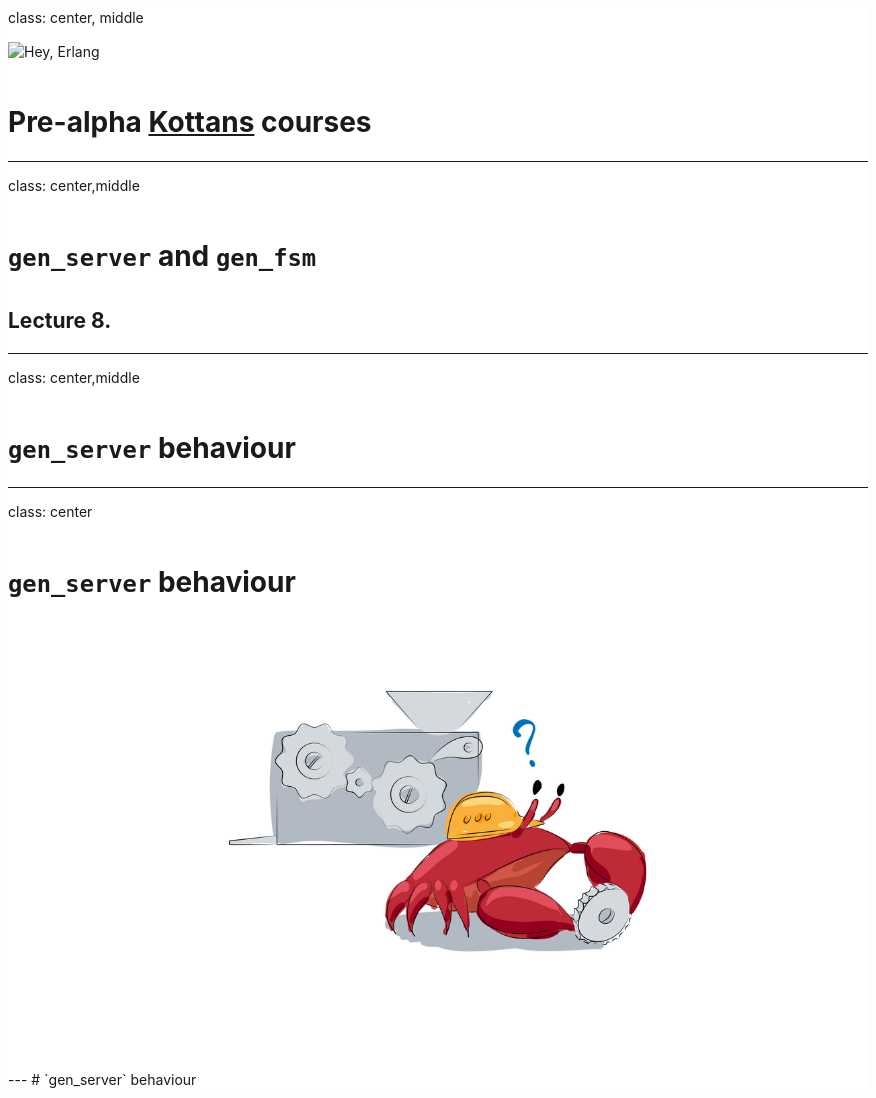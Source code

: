 class: center, middle

![Hey, Erlang](/images/hey_erlang.svg)
# Pre-alpha [Kottans](http://kottans.org) courses
---
class: center,middle

# `gen_server` and `gen_fsm`
## Lecture 8.
---
class: center,middle
# `gen_server` behaviour
---
class: center
# `gen_server` behaviour

<p align="center">
  <img src="/images/8_server.svg" height="80%" width="80%" />
</p>
---
# `gen_server` behaviour
